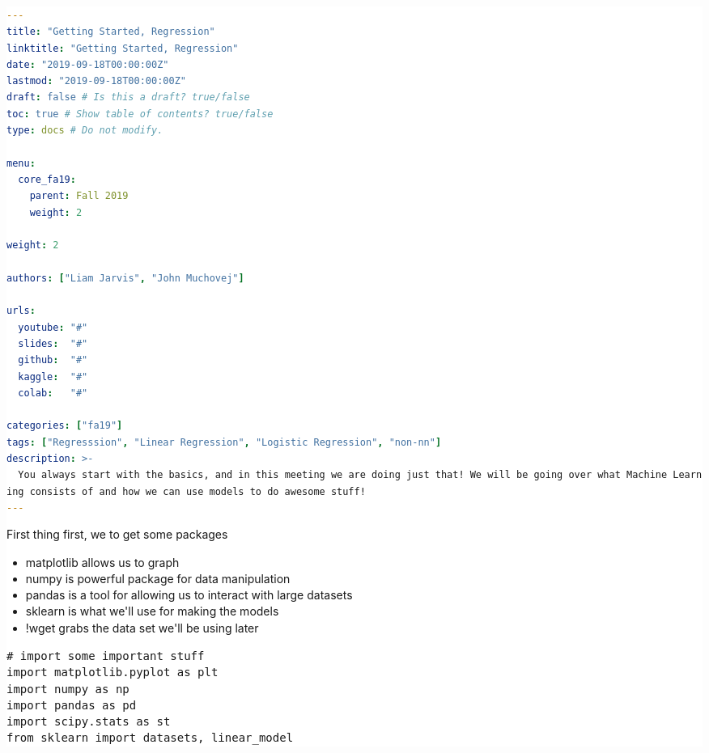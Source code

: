 ```yaml
---
title: "Getting Started, Regression"
linktitle: "Getting Started, Regression"
date: "2019-09-18T00:00:00Z"
lastmod: "2019-09-18T00:00:00Z"
draft: false # Is this a draft? true/false
toc: true # Show table of contents? true/false
type: docs # Do not modify.

menu:
  core_fa19:
    parent: Fall 2019
    weight: 2

weight: 2

authors: ["Liam Jarvis", "John Muchovej"]

urls:
  youtube: "#"
  slides:  "#"
  github:  "#"
  kaggle:  "#"
  colab:   "#"

categories: ["fa19"]
tags: ["Regresssion", "Linear Regression", "Logistic Regression", "non-nn"]
description: >-
  You always start with the basics, and in this meeting we are doing just that! We will be going over what Machine Learning consists of and how we can use models to do awesome stuff!
---
```


First thing first, we to get some packages

- matplotlib allows us to graph
- numpy is powerful package for data manipulation
- pandas is a tool for allowing us to interact with large datasets
- sklearn is what we'll use for making the models
- !wget grabs the data set we'll be using later

<div class=" highlight hl-ipython3"><pre><span></span><span class="c1"># import some important stuff</span>
<span class="kn">import</span> <span class="nn">matplotlib.pyplot</span> <span class="k">as</span> <span class="nn">plt</span>
<span class="kn">import</span> <span class="nn">numpy</span> <span class="k">as</span> <span class="nn">np</span>
<span class="kn">import</span> <span class="nn">pandas</span> <span class="k">as</span> <span class="nn">pd</span>
<span class="kn">import</span> <span class="nn">scipy.stats</span> <span class="k">as</span> <span class="nn">st</span>
<span class="kn">from</span> <span class="nn">sklearn</span> <span class="kn">import</span> <span class="n">datasets</span><span class="p">,</span> <span class="n">linear_model</span>
</pre></div>
